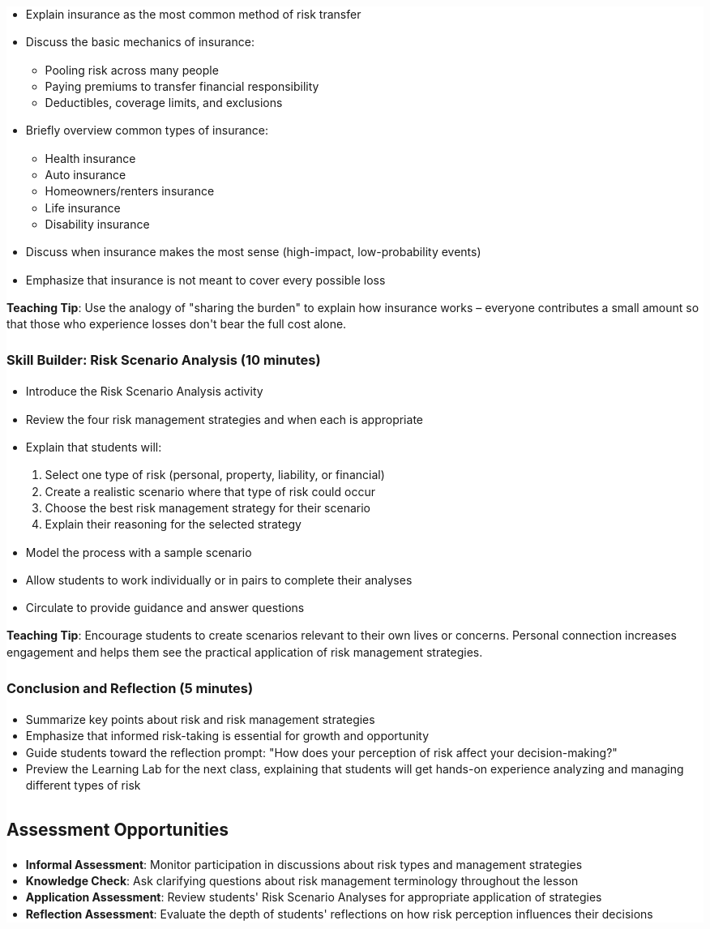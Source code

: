 - Explain insurance as the most common method of risk transfer
- Discuss the basic mechanics of insurance:
  - Pooling risk across many people
  - Paying premiums to transfer financial responsibility
  - Deductibles, coverage limits, and exclusions

- Briefly overview common types of insurance:
  - Health insurance
  - Auto insurance
  - Homeowners/renters insurance
  - Life insurance
  - Disability insurance

- Discuss when insurance makes the most sense (high-impact, low-probability events)
- Emphasize that insurance is not meant to cover every possible loss

**Teaching Tip**: Use the analogy of "sharing the burden" to explain how insurance works – everyone contributes a small amount so that those who experience losses don't bear the full cost alone.

### Skill Builder: Risk Scenario Analysis (10 minutes)

- Introduce the Risk Scenario Analysis activity
- Review the four risk management strategies and when each is appropriate
- Explain that students will:
  1. Select one type of risk (personal, property, liability, or financial)
  2. Create a realistic scenario where that type of risk could occur
  3. Choose the best risk management strategy for their scenario
  4. Explain their reasoning for the selected strategy

- Model the process with a sample scenario
- Allow students to work individually or in pairs to complete their analyses
- Circulate to provide guidance and answer questions

**Teaching Tip**: Encourage students to create scenarios relevant to their own lives or concerns. Personal connection increases engagement and helps them see the practical application of risk management strategies.

### Conclusion and Reflection (5 minutes)

- Summarize key points about risk and risk management strategies
- Emphasize that informed risk-taking is essential for growth and opportunity
- Guide students toward the reflection prompt: "How does your perception of risk affect your decision-making?"
- Preview the Learning Lab for the next class, explaining that students will get hands-on experience analyzing and managing different types of risk

## Assessment Opportunities

- **Informal Assessment**: Monitor participation in discussions about risk types and management strategies
- **Knowledge Check**: Ask clarifying questions about risk management terminology throughout the lesson
- **Application Assessment**: Review students' Risk Scenario Analyses for appropriate application of strategies
- **Reflection Assessment**: Evaluate the depth of students' reflections on how risk perception influences their decisions
